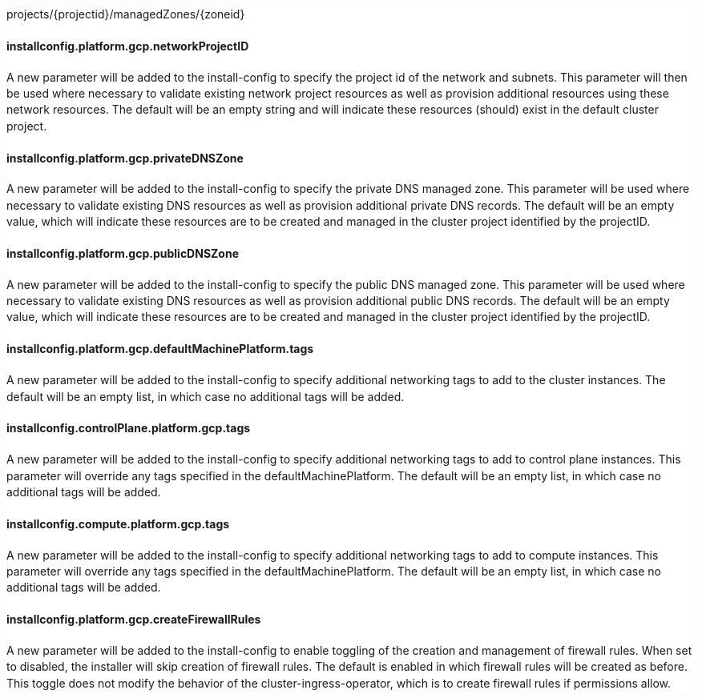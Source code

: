 projects/{projectid}/managedZones/{zoneid}

#### installconfig.platform.gcp.networkProjectID

A new parameter will be added to the install-config to specify the project id
of the network and subnets. This parameter will then be used where necessary to
validate existing network project resources as well as provision additional
resources using these network resources. The default will be an empty string
and will indicate these resources (should) exist in the default cluster
project.

#### installconfig.platform.gcp.privateDNSZone

A new parameter will be added to the install-config to specify the private DNS
managed zone. This parameter will be used where necessary to validate existing
DNS resources as well as provision additional private DNS records. The default
will be an empty value, which will indicate these resources are to be created
and managed in the cluster project identified by the projectID.

#### installconfig.platform.gcp.publicDNSZone

A new parameter will be added to the install-config to specify the public DNS
managed zone. This parameter will be used where necessary to validate existing
DNS resources as well as provision additional public DNS records. The default
will be an empty value, which will indicate these resources are to be created
and managed in the cluster project identified by the projectID.

#### installconfig.platform.gcp.defaultMachinePlatform.tags

A new parameter will be added to the install-config to specify additional
networking tags to add to the cluster instances. The default will be an empty
list, in which case no additional tags will be added.

#### installconfig.controlPlane.platform.gcp.tags

A new parameter will be added to the install-config to specify additional
networking tags to add to control plane instances. This parameter will override
any tags specified in the defaultMachinePlatform. The default will be an empty
list, in which case no additional tags will be added.

#### installconfig.compute.platform.gcp.tags

A new parameter will be added to the install-config to specify additional
networking tags to add to compute instances. This parameter will override any
tags specified in the defaultMachinePlatform. The default will be an empty
list, in which case no additional tags will be added.

#### installconfig.platform.gcp.createFirewallRules

A new parameter will be added to the install-config to enable toggling of the
creation and management of firewall rules. When set to disabled, the installer
will skip creation of firewall rules. The default is enabled in which firewall
rules will be created as before. This toggle does not modify the behavior of
the cluster-ingress-operator, which is to create firewall rules if permissions
allow.

